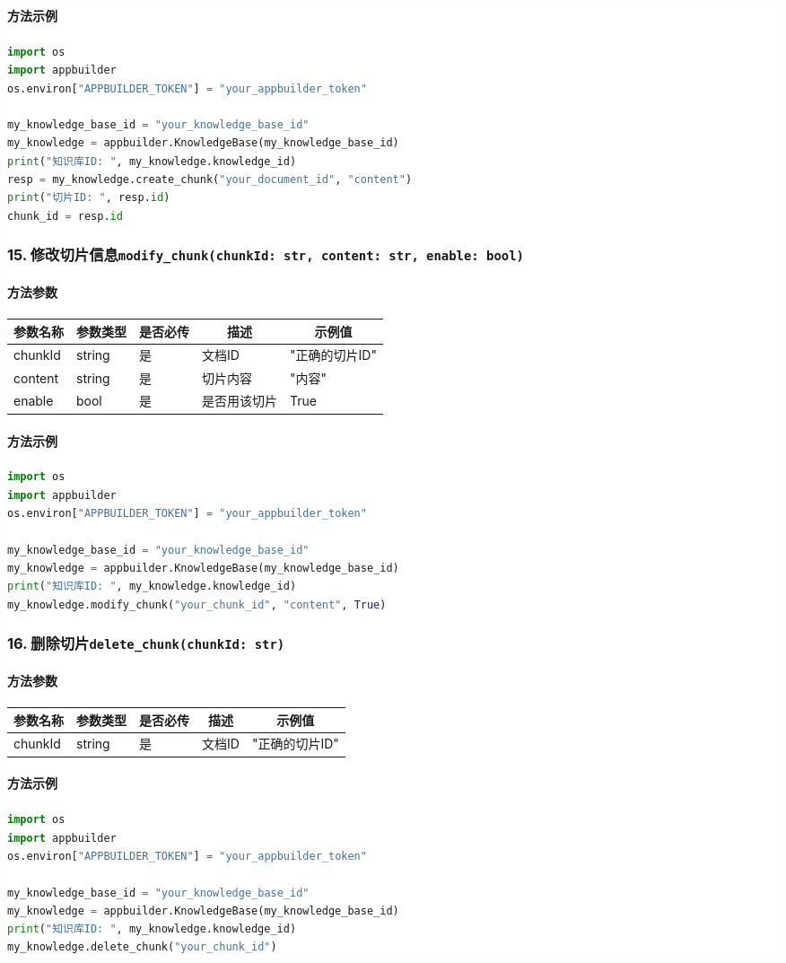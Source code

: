 #### 方法示例

```python
import os
import appbuilder
os.environ["APPBUILDER_TOKEN"] = "your_appbuilder_token"

my_knowledge_base_id = "your_knowledge_base_id"
my_knowledge = appbuilder.KnowledgeBase(my_knowledge_base_id)
print("知识库ID: ", my_knowledge.knowledge_id)
resp = my_knowledge.create_chunk("your_document_id", "content")
print("切片ID: ", resp.id)
chunk_id = resp.id
```

### 15. 修改切片信息`modify_chunk(chunkId: str, content: str, enable: bool)`

#### 方法参数

| 参数名称   | 参数类型 | 是否必传     | 描述         | 示例值         |
| ---------- | -------- | ------------ | -------------- | -------------- |
| chunkId | string   | 是      | 文档ID       | "正确的切片ID" |
| content    | string   | 是    | 切片内容     | "内容"         |
| enable     | bool     | 是 | 是否用该切片 | True          |

#### 方法示例

```python
import os
import appbuilder
os.environ["APPBUILDER_TOKEN"] = "your_appbuilder_token"

my_knowledge_base_id = "your_knowledge_base_id"
my_knowledge = appbuilder.KnowledgeBase(my_knowledge_base_id)
print("知识库ID: ", my_knowledge.knowledge_id)
my_knowledge.modify_chunk("your_chunk_id", "content", True)
```

### 16. 删除切片`delete_chunk(chunkId: str)`

#### 方法参数

| 参数名称 | 参数类型 | 是否必传 | 描述   | 示例值         |
| -------- | -------- | -------- | ------ | -------------- |
| chunkId  | string   | 是       | 文档ID | "正确的切片ID" |

#### 方法示例

```python
import os
import appbuilder
os.environ["APPBUILDER_TOKEN"] = "your_appbuilder_token"

my_knowledge_base_id = "your_knowledge_base_id"
my_knowledge = appbuilder.KnowledgeBase(my_knowledge_base_id)
print("知识库ID: ", my_knowledge.knowledge_id)
my_knowledge.delete_chunk("your_chunk_id")
```
